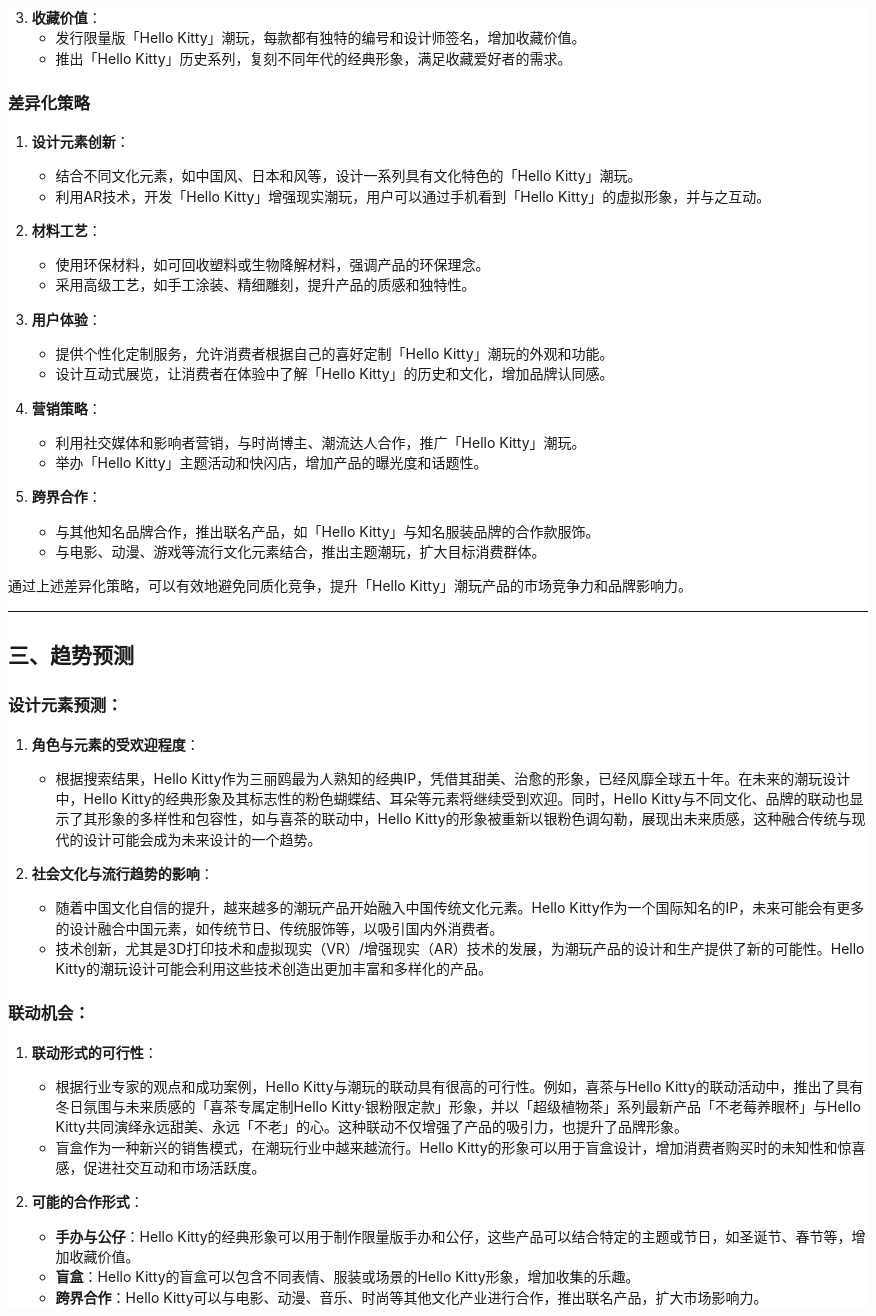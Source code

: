 3. **收藏价值**：
   - 发行限量版「Hello Kitty」潮玩，每款都有独特的编号和设计师签名，增加收藏价值。
   - 推出「Hello Kitty」历史系列，复刻不同年代的经典形象，满足收藏爱好者的需求。

### 差异化策略

1. **设计元素创新**：
   - 结合不同文化元素，如中国风、日本和风等，设计一系列具有文化特色的「Hello Kitty」潮玩。
   - 利用AR技术，开发「Hello Kitty」增强现实潮玩，用户可以通过手机看到「Hello Kitty」的虚拟形象，并与之互动。

2. **材料工艺**：
   - 使用环保材料，如可回收塑料或生物降解材料，强调产品的环保理念。
   - 采用高级工艺，如手工涂装、精细雕刻，提升产品的质感和独特性。

3. **用户体验**：
   - 提供个性化定制服务，允许消费者根据自己的喜好定制「Hello Kitty」潮玩的外观和功能。
   - 设计互动式展览，让消费者在体验中了解「Hello Kitty」的历史和文化，增加品牌认同感。

4. **营销策略**：
   - 利用社交媒体和影响者营销，与时尚博主、潮流达人合作，推广「Hello Kitty」潮玩。
   - 举办「Hello Kitty」主题活动和快闪店，增加产品的曝光度和话题性。

5. **跨界合作**：
   - 与其他知名品牌合作，推出联名产品，如「Hello Kitty」与知名服装品牌的合作款服饰。
   - 与电影、动漫、游戏等流行文化元素结合，推出主题潮玩，扩大目标消费群体。

通过上述差异化策略，可以有效地避免同质化竞争，提升「Hello Kitty」潮玩产品的市场竞争力和品牌影响力。

---
## 三、趋势预测

### 设计元素预测：

1. **角色与元素的受欢迎程度**：
   - 根据搜索结果，Hello Kitty作为三丽鸥最为人熟知的经典IP，凭借其甜美、治愈的形象，已经风靡全球五十年。在未来的潮玩设计中，Hello Kitty的经典形象及其标志性的粉色蝴蝶结、耳朵等元素将继续受到欢迎。同时，Hello Kitty与不同文化、品牌的联动也显示了其形象的多样性和包容性，如与喜茶的联动中，Hello Kitty的形象被重新以银粉色调勾勒，展现出未来质感，这种融合传统与现代的设计可能会成为未来设计的一个趋势。

2. **社会文化与流行趋势的影响**：
   - 随着中国文化自信的提升，越来越多的潮玩产品开始融入中国传统文化元素。Hello Kitty作为一个国际知名的IP，未来可能会有更多的设计融合中国元素，如传统节日、传统服饰等，以吸引国内外消费者。
   - 技术创新，尤其是3D打印技术和虚拟现实（VR）/增强现实（AR）技术的发展，为潮玩产品的设计和生产提供了新的可能性。Hello Kitty的潮玩设计可能会利用这些技术创造出更加丰富和多样化的产品。

### 联动机会：

1. **联动形式的可行性**：
   - 根据行业专家的观点和成功案例，Hello Kitty与潮玩的联动具有很高的可行性。例如，喜茶与Hello Kitty的联动活动中，推出了具有冬日氛围与未来质感的「喜茶专属定制Hello Kitty·银粉限定款」形象，并以「超级植物茶」系列最新产品「不老莓养眼杯」与Hello Kitty共同演绎永远甜美、永远「不老」的心。这种联动不仅增强了产品的吸引力，也提升了品牌形象。
   - 盲盒作为一种新兴的销售模式，在潮玩行业中越来越流行。Hello Kitty的形象可以用于盲盒设计，增加消费者购买时的未知性和惊喜感，促进社交互动和市场活跃度。

2. **可能的合作形式**：
   - **手办与公仔**：Hello Kitty的经典形象可以用于制作限量版手办和公仔，这些产品可以结合特定的主题或节日，如圣诞节、春节等，增加收藏价值。
   - **盲盒**：Hello Kitty的盲盒可以包含不同表情、服装或场景的Hello Kitty形象，增加收集的乐趣。
   - **跨界合作**：Hello Kitty可以与电影、动漫、音乐、时尚等其他文化产业进行合作，推出联名产品，扩大市场影响力。
